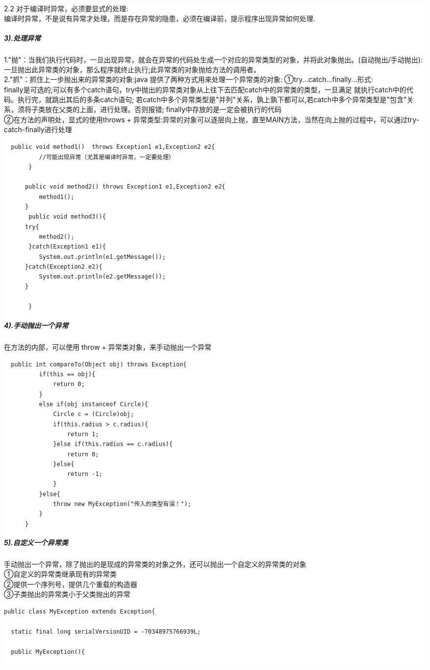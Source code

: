    2.2 对于编译时异常，必须要显式的处理:  
       编译时异常，不是说有异常才处理，而是存在异常的隐患，必须在编译前，提示程序出现异常如何处理.  
  ##### 3).处理异常
  1."抛"：当我们执行代码时，一旦出现异常，就会在异常的代码处生成一个对应的异常类型的对象，并将此对象抛出。(自动抛出/手动抛出):  
   一旦抛出此异常类的对象，那么程序就终止执行;此异常类的对象抛给方法的调用者。  
  2."抓"：抓住上一步抛出来的异常类的对象:java 提供了两种方式用来处理一个异常类的对象:
  ①try...catch...finally...形式:  
  finally是可选的;可以有多个catch语句，try中抛出的异常类对象从上往下去匹配catch中的异常类的类型，一旦满足
   就执行catch中的代码。执行完，就跳出其后的多条catch语句;
   若catch中多个异常类型是"并列"关系，孰上孰下都可以,若catch中多个异常类型是"包含"关系，须将子类放在父类的上面，进行处理。否则报错;
   finally中存放的是一定会被执行的代码  
  ②在方法的声明处，显式的使用throws + 异常类型:异常的对象可以逐层向上抛，直至MAIN方法，当然在向上抛的过程中，可以通过try-catch-finally进行处理   
  ~~~
    public void method1()  throws Exception1 e1,Exception2 e2{
    		//可能出现异常（尤其是编译时异常，一定要处理）
         }
        
        public void method2() throws Exception1 e1,Exception2 e2{
    		method1();
        }
         public void method3(){
    	try{
    		method2();
    	 }catch(Exception1 e1){
    		System.out.println(e1.getMessage());    
    	}catch(Exception2 e2){
    		System.out.println(e2.getMessage());    
    	}
    
         }
  ~~~
  ##### 4).手动抛出一个异常
  在方法的内部，可以使用  throw + 异常类对象，来手动抛出一个异常   
  ~~~
    public int compareTo(Object obj) throws Exception{
    		if(this == obj){
    			return 0;
    		}
    		else if(obj instanceof Circle){
    			Circle c = (Circle)obj;
    			if(this.radius > c.radius){
    				return 1;
    			}else if(this.radius == c.radius){
    				return 0;
    			}else{
    				return -1;
    			}
    		}else{
    			throw new MyException("传入的类型有误！");
    		}
    	}
  ~~~
  ##### 5).自定义一个异常类
  手动抛出一个异常，除了抛出的是现成的异常类的对象之外，还可以抛出一个自定义的异常类的对象  
  ①自定义的异常类继承现有的异常类  
  ②提供一个序列号，提供几个重载的构造器  
  ③子类抛出的异常类小于父类抛出的异常
  ~~~
  public class MyException extends Exception{
  	
  	static final long serialVersionUID = -70348975766939L;
  	
  	public MyException(){
  		
  ~~~